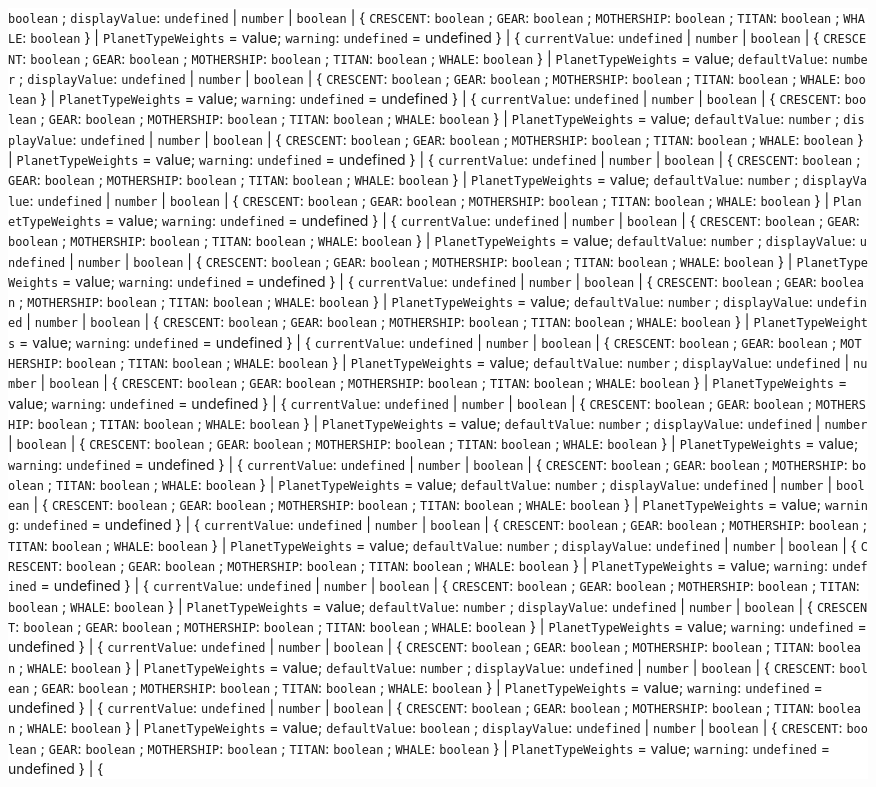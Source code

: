 `boolean` ; `displayValue`: `undefined` \| `number` \| `boolean` \| { `CRESCENT`: `boolean` ; `GEAR`: `boolean` ; `MOTHERSHIP`: `boolean` ; `TITAN`: `boolean` ; `WHALE`: `boolean` } \| `PlanetTypeWeights` = value; `warning`: `undefined` = undefined } \| { `currentValue`: `undefined` \| `number` \| `boolean` \| { `CRESCENT`: `boolean` ; `GEAR`: `boolean` ; `MOTHERSHIP`: `boolean` ; `TITAN`: `boolean` ; `WHALE`: `boolean` } \| `PlanetTypeWeights` = value; `defaultValue`: `number` ; `displayValue`: `undefined` \| `number` \| `boolean` \| { `CRESCENT`: `boolean` ; `GEAR`: `boolean` ; `MOTHERSHIP`: `boolean` ; `TITAN`: `boolean` ; `WHALE`: `boolean` } \| `PlanetTypeWeights` = value; `warning`: `undefined` = undefined } \| { `currentValue`: `undefined` \| `number` \| `boolean` \| { `CRESCENT`: `boolean` ; `GEAR`: `boolean` ; `MOTHERSHIP`: `boolean` ; `TITAN`: `boolean` ; `WHALE`: `boolean` } \| `PlanetTypeWeights` = value; `defaultValue`: `number` ; `displayValue`: `undefined` \| `number` \| `boolean` \| { `CRESCENT`: `boolean` ; `GEAR`: `boolean` ; `MOTHERSHIP`: `boolean` ; `TITAN`: `boolean` ; `WHALE`: `boolean` } \| `PlanetTypeWeights` = value; `warning`: `undefined` = undefined } \| { `currentValue`: `undefined` \| `number` \| `boolean` \| { `CRESCENT`: `boolean` ; `GEAR`: `boolean` ; `MOTHERSHIP`: `boolean` ; `TITAN`: `boolean` ; `WHALE`: `boolean` } \| `PlanetTypeWeights` = value; `defaultValue`: `number` ; `displayValue`: `undefined` \| `number` \| `boolean` \| { `CRESCENT`: `boolean` ; `GEAR`: `boolean` ; `MOTHERSHIP`: `boolean` ; `TITAN`: `boolean` ; `WHALE`: `boolean` } \| `PlanetTypeWeights` = value; `warning`: `undefined` = undefined } \| { `currentValue`: `undefined` \| `number` \| `boolean` \| { `CRESCENT`: `boolean` ; `GEAR`: `boolean` ; `MOTHERSHIP`: `boolean` ; `TITAN`: `boolean` ; `WHALE`: `boolean` } \| `PlanetTypeWeights` = value; `defaultValue`: `number` ; `displayValue`: `undefined` \| `number` \| `boolean` \| { `CRESCENT`: `boolean` ; `GEAR`: `boolean` ; `MOTHERSHIP`: `boolean` ; `TITAN`: `boolean` ; `WHALE`: `boolean` } \| `PlanetTypeWeights` = value; `warning`: `undefined` = undefined } \| { `currentValue`: `undefined` \| `number` \| `boolean` \| { `CRESCENT`: `boolean` ; `GEAR`: `boolean` ; `MOTHERSHIP`: `boolean` ; `TITAN`: `boolean` ; `WHALE`: `boolean` } \| `PlanetTypeWeights` = value; `defaultValue`: `number` ; `displayValue`: `undefined` \| `number` \| `boolean` \| { `CRESCENT`: `boolean` ; `GEAR`: `boolean` ; `MOTHERSHIP`: `boolean` ; `TITAN`: `boolean` ; `WHALE`: `boolean` } \| `PlanetTypeWeights` = value; `warning`: `undefined` = undefined } \| { `currentValue`: `undefined` \| `number` \| `boolean` \| { `CRESCENT`: `boolean` ; `GEAR`: `boolean` ; `MOTHERSHIP`: `boolean` ; `TITAN`: `boolean` ; `WHALE`: `boolean` } \| `PlanetTypeWeights` = value; `defaultValue`: `number` ; `displayValue`: `undefined` \| `number` \| `boolean` \| { `CRESCENT`: `boolean` ; `GEAR`: `boolean` ; `MOTHERSHIP`: `boolean` ; `TITAN`: `boolean` ; `WHALE`: `boolean` } \| `PlanetTypeWeights` = value; `warning`: `undefined` = undefined } \| { `currentValue`: `undefined` \| `number` \| `boolean` \| { `CRESCENT`: `boolean` ; `GEAR`: `boolean` ; `MOTHERSHIP`: `boolean` ; `TITAN`: `boolean` ; `WHALE`: `boolean` } \| `PlanetTypeWeights` = value; `defaultValue`: `number` ; `displayValue`: `undefined` \| `number` \| `boolean` \| { `CRESCENT`: `boolean` ; `GEAR`: `boolean` ; `MOTHERSHIP`: `boolean` ; `TITAN`: `boolean` ; `WHALE`: `boolean` } \| `PlanetTypeWeights` = value; `warning`: `undefined` = undefined } \| { `currentValue`: `undefined` \| `number` \| `boolean` \| { `CRESCENT`: `boolean` ; `GEAR`: `boolean` ; `MOTHERSHIP`: `boolean` ; `TITAN`: `boolean` ; `WHALE`: `boolean` } \| `PlanetTypeWeights` = value; `defaultValue`: `number` ; `displayValue`: `undefined` \| `number` \| `boolean` \| { `CRESCENT`: `boolean` ; `GEAR`: `boolean` ; `MOTHERSHIP`: `boolean` ; `TITAN`: `boolean` ; `WHALE`: `boolean` } \| `PlanetTypeWeights` = value; `warning`: `undefined` = undefined } \| { `currentValue`: `undefined` \| `number` \| `boolean` \| { `CRESCENT`: `boolean` ; `GEAR`: `boolean` ; `MOTHERSHIP`: `boolean` ; `TITAN`: `boolean` ; `WHALE`: `boolean` } \| `PlanetTypeWeights` = value; `defaultValue`: `number` ; `displayValue`: `undefined` \| `number` \| `boolean` \| { `CRESCENT`: `boolean` ; `GEAR`: `boolean` ; `MOTHERSHIP`: `boolean` ; `TITAN`: `boolean` ; `WHALE`: `boolean` } \| `PlanetTypeWeights` = value; `warning`: `undefined` = undefined } \| { `currentValue`: `undefined` \| `number` \| `boolean` \| { `CRESCENT`: `boolean` ; `GEAR`: `boolean` ; `MOTHERSHIP`: `boolean` ; `TITAN`: `boolean` ; `WHALE`: `boolean` } \| `PlanetTypeWeights` = value; `defaultValue`: `number` ; `displayValue`: `undefined` \| `number` \| `boolean` \| { `CRESCENT`: `boolean` ; `GEAR`: `boolean` ; `MOTHERSHIP`: `boolean` ; `TITAN`: `boolean` ; `WHALE`: `boolean` } \| `PlanetTypeWeights` = value; `warning`: `undefined` = undefined } \| { `currentValue`: `undefined` \| `number` \| `boolean` \| { `CRESCENT`: `boolean` ; `GEAR`: `boolean` ; `MOTHERSHIP`: `boolean` ; `TITAN`: `boolean` ; `WHALE`: `boolean` } \| `PlanetTypeWeights` = value; `defaultValue`: `number` ; `displayValue`: `undefined` \| `number` \| `boolean` \| { `CRESCENT`: `boolean` ; `GEAR`: `boolean` ; `MOTHERSHIP`: `boolean` ; `TITAN`: `boolean` ; `WHALE`: `boolean` } \| `PlanetTypeWeights` = value; `warning`: `undefined` = undefined } \| { `currentValue`: `undefined` \| `number` \| `boolean` \| { `CRESCENT`: `boolean` ; `GEAR`: `boolean` ; `MOTHERSHIP`: `boolean` ; `TITAN`: `boolean` ; `WHALE`: `boolean` } \| `PlanetTypeWeights` = value; `defaultValue`: `boolean` ; `displayValue`: `undefined` \| `number` \| `boolean` \| { `CRESCENT`: `boolean` ; `GEAR`: `boolean` ; `MOTHERSHIP`: `boolean` ; `TITAN`: `boolean` ; `WHALE`: `boolean` } \| `PlanetTypeWeights` = value; `warning`: `undefined` = undefined } \| {